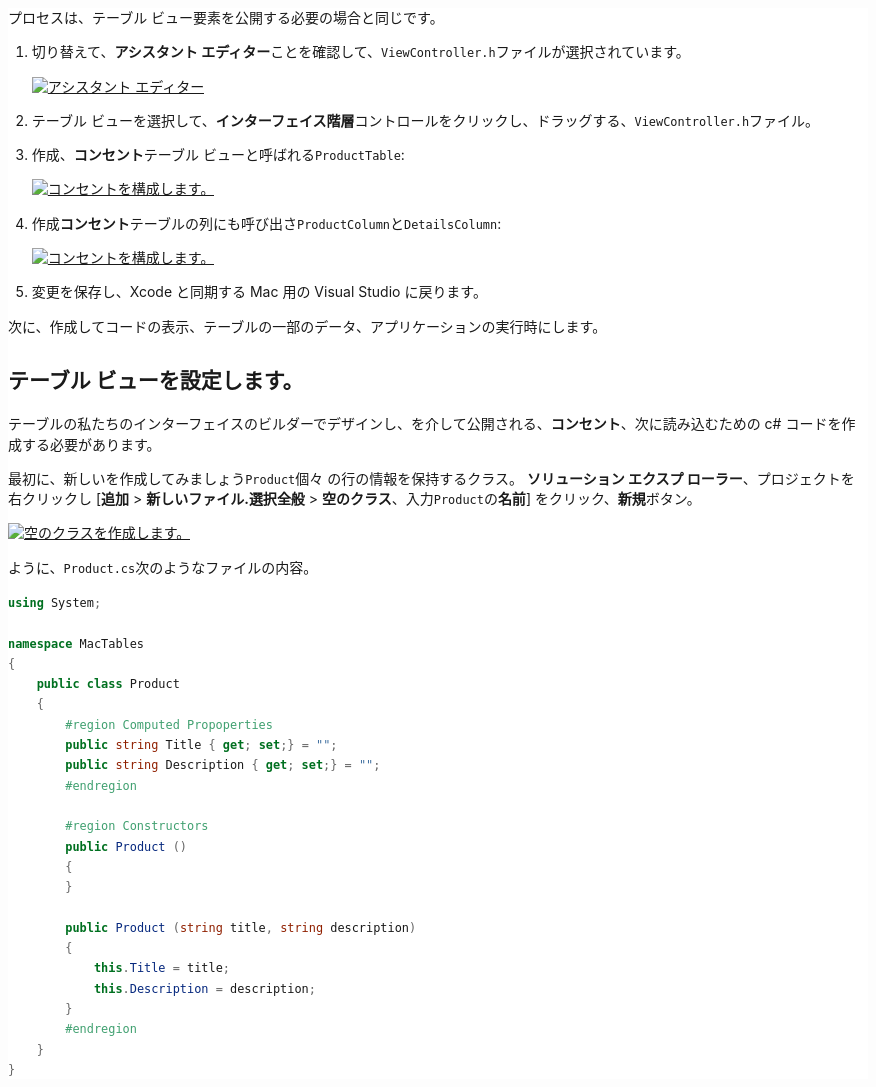 プロセスは、テーブル ビュー要素を公開する必要の場合と同じです。

1. 切り替えて、**アシスタント エディター**ことを確認して、`ViewController.h`ファイルが選択されています。 

    [![](table-view-images/edit11.png "アシスタント エディター")](table-view-images/edit11.png#lightbox)
2. テーブル ビューを選択して、**インターフェイス階層**コントロールをクリックし、ドラッグする、`ViewController.h`ファイル。
3. 作成、**コンセント**テーブル ビューと呼ばれる`ProductTable`: 

    [![](table-view-images/edit13.png "コンセントを構成します。")](table-view-images/edit13.png#lightbox)
4. 作成**コンセント**テーブルの列にも呼び出さ`ProductColumn`と`DetailsColumn`: 

    [![](table-view-images/edit14.png "コンセントを構成します。")](table-view-images/edit14.png#lightbox)
5. 変更を保存し、Xcode と同期する Mac 用の Visual Studio に戻ります。

次に、作成してコードの表示、テーブルの一部のデータ、アプリケーションの実行時にします。

<a name="Populating_the_Table_View" />

## <a name="populating-the-table-view"></a>テーブル ビューを設定します。

テーブルの私たちのインターフェイスのビルダーでデザインし、を介して公開される、**コンセント**、次に読み込むための c# コードを作成する必要があります。

最初に、新しいを作成してみましょう`Product`個々 の行の情報を保持するクラス。 **ソリューション エクスプ ローラー**、プロジェクトを右クリックし [**追加** > **新しいファイル.**選択**全般** > **空のクラス**、入力`Product`の**名前**] をクリック、**新規**ボタン。

[![](table-view-images/populate01.png "空のクラスを作成します。")](table-view-images/populate01.png#lightbox)

ように、`Product.cs`次のようなファイルの内容。

```csharp
using System;

namespace MacTables
{
    public class Product
    {
        #region Computed Propoperties
        public string Title { get; set;} = "";
        public string Description { get; set;} = "";
        #endregion

        #region Constructors
        public Product ()
        {
        }

        public Product (string title, string description)
        {
            this.Title = title;
            this.Description = description;
        }
        #endregion
    }
}

```
